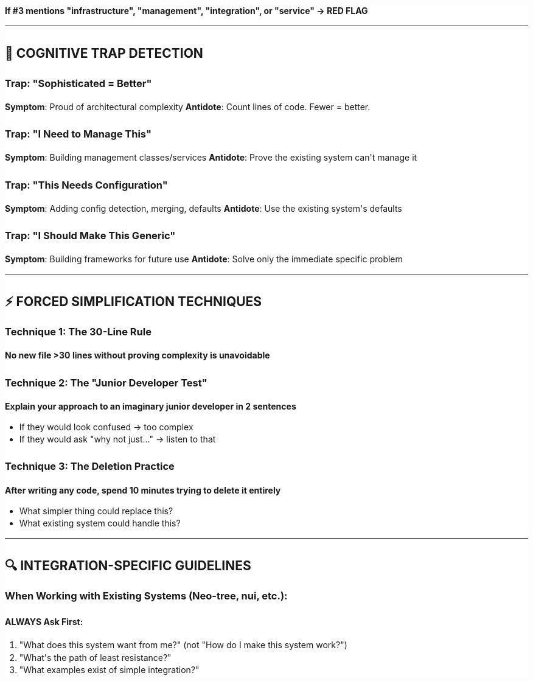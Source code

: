 **If #3 mentions "infrastructure", "management", "integration", or "service" → RED FLAG**

---

## 🧠 COGNITIVE TRAP DETECTION

### Trap: "Sophisticated = Better"
**Symptom**: Proud of architectural complexity
**Antidote**: Count lines of code. Fewer = better.

### Trap: "I Need to Manage This"
**Symptom**: Building management classes/services
**Antidote**: Prove the existing system can't manage it

### Trap: "This Needs Configuration"
**Symptom**: Adding config detection, merging, defaults
**Antidote**: Use the existing system's defaults

### Trap: "I Should Make This Generic"
**Symptom**: Building frameworks for future use
**Antidote**: Solve only the immediate specific problem

---

## ⚡ FORCED SIMPLIFICATION TECHNIQUES

### Technique 1: The 30-Line Rule
**No new file >30 lines without proving complexity is unavoidable**

### Technique 2: The "Junior Developer Test"
**Explain your approach to an imaginary junior developer in 2 sentences**
- If they would look confused → too complex
- If they would ask "why not just..." → listen to that

### Technique 3: The Deletion Practice
**After writing any code, spend 10 minutes trying to delete it entirely**
- What simpler thing could replace this?
- What existing system could handle this?

---

## 🔍 INTEGRATION-SPECIFIC GUIDELINES

### When Working with Existing Systems (Neo-tree, nui, etc.):

#### ALWAYS Ask First:
1. "What does this system want from me?" (not "How do I make this system work?")
2. "What's the path of least resistance?"
3. "What examples exist of simple integration?"
